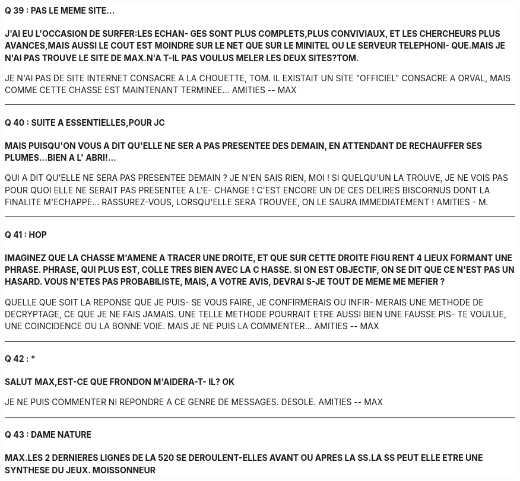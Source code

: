 
#### Q 39 : PAS LE MEME SITE...

**J'AI EU L'OCCASION DE SURFER:LES ECHAN- GES SONT PLUS
COMPLETS,PLUS CONVIVIAUX, ET LES CHERCHEURS PLUS AVANCES,MAIS  AUSSI LE
COUT EST MOINDRE SUR LE NET QUE SUR LE MINITEL OU LE SERVEUR TELEPHONI-
QUE.MAIS JE N'AI PAS TROUVE LE SITE DE MAX.N'A T-IL PAS VOULUS MELER LES
 DEUX SITES?TOM.**

JE N'AI PAS DE SITE INTERNET CONSACRE A LA CHOUETTE,
TOM. IL EXISTAIT UN SITE  "OFFICIEL" CONSACRE A ORVAL, MAIS COMME CETTE
CHASSE EST MAINTENANT TERMINEE... AMITIES -- MAX

---

#### Q 40 : SUITE A ESSENTIELLES,POUR JC

**MAIS PUISQU'ON VOUS A DIT QU'ELLE NE SER A PAS
PRESENTEE DES DEMAIN, EN ATTENDANT  DE RECHAUFFER SES PLUMES...BIEN A L'
    ABRI!...**

QUI A DIT QU'ELLE NE SERA PAS PRESENTEE DEMAIN ? JE
N'EN SAIS RIEN, MOI ! SI QUELQU'UN LA TROUVE, JE NE VOIS PAS POUR QUOI
ELLE NE SERAIT PAS PRESENTEE A L'E- CHANGE ! C'EST ENCORE UN DE CES
DELIRES BISCORNUS DONT LA FINALITE M'ECHAPPE... RASSUREZ-VOUS,
LORSQU'ELLE SERA TROUVEE, ON LE SAURA IMMEDIATEMENT ! AMITIES - M.

---

#### Q 41 : HOP

**IMAGINEZ QUE LA CHASSE M'AMENE A TRACER  UNE DROITE,
ET QUE SUR CETTE DROITE FIGU RENT 4 LIEUX FORMANT UNE PHRASE. PHRASE,
QUI PLUS EST, COLLE TRES BIEN AVEC LA C HASSE. SI ON EST OBJECTIF, ON SE
 DIT QUE CE N'EST PAS UN HASARD. VOUS N'ETES PAS  PROBABILISTE, MAIS, A
VOTRE AVIS, DEVRAI S-JE TOUT DE MEME ME MEFIER ?**

QUELLE QUE SOIT LA REPONSE QUE JE PUIS- SE VOUS FAIRE,
 JE CONFIRMERAIS OU INFIR- MERAIS UNE METHODE DE DECRYPTAGE, CE QUE JE
NE FAIS JAMAIS. UNE TELLE METHODE  POURRAIT ETRE AUSSI BIEN UNE FAUSSE
PIS- TE VOULUE, UNE COINCIDENCE OU LA BONNE VOIE. MAIS JE NE PUIS LA
COMMENTER... AMITIES -- MAX

---

#### Q 42 : *

**SALUT MAX,EST-CE QUE FRONDON M'AIDERA-T- IL? OK**

JE NE PUIS COMMENTER NI REPONDRE A CE GENRE DE MESSAGES. DESOLE. AMITIES -- MAX

---

#### Q 43 : DAME NATURE

**MAX.LES 2 DERNIERES LIGNES DE LA 520 SE
DEROULENT-ELLES AVANT OU APRES LA SS.LA  SS PEUT ELLE ETRE UNE SYNTHESE
DU JEUX. MOISSONNEUR**
